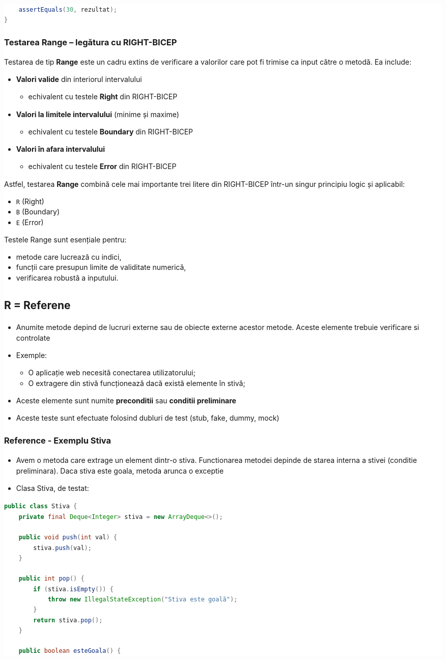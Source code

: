 ```java
    assertEquals(30, rezultat);
}
```

### Testarea Range – legătura cu RIGHT-BICEP

Testarea de tip **Range** este un cadru extins de verificare a valorilor care pot fi trimise ca input către o metodă. Ea include:

- **Valori valide** din interiorul intervalului

  - echivalent cu testele **Right** din RIGHT-BICEP

- **Valori la limitele intervalului** (minime și maxime)

  - echivalent cu testele **Boundary** din RIGHT-BICEP

- **Valori în afara intervalului**
  - echivalent cu testele **Error** din RIGHT-BICEP

Astfel, testarea **Range** combină cele mai importante trei litere din RIGHT-BICEP într-un singur principiu logic și aplicabil:

- `R` (Right)
- `B` (Boundary)
- `E` (Error)

Testele Range sunt esențiale pentru:

- metode care lucrează cu indici,
- funcții care presupun limite de validitate numerică,
- verificarea robustă a inputului.

## R = Referene

- Anumite metode depind de lucruri externe sau de obiecte externe acestor metode. Aceste elemente trebuie verificare si controlate

- Exemple:

  - O aplicație web necesită conectarea utilizatorului;
  - O extragere din stivă funcționează dacă există elemente în stivă;

- Aceste elemente sunt numite **preconditii** sau **conditii preliminare**

- Aceste teste sunt efectuate folosind dubluri de test (stub, fake, dummy, mock)

### Reference - Exemplu Stiva

- Avem o metoda care extrage un element dintr-o stiva. Functionarea metodei depinde de starea interna a stivei (conditie preliminara). Daca stiva este goala, metoda arunca o exceptie

- Clasa Stiva, de testat:

```java
public class Stiva {
    private final Deque<Integer> stiva = new ArrayDeque<>();

    public void push(int val) {
        stiva.push(val);
    }

    public int pop() {
        if (stiva.isEmpty()) {
            throw new IllegalStateException("Stiva este goală");
        }
        return stiva.pop();
    }

    public boolean esteGoala() {
```